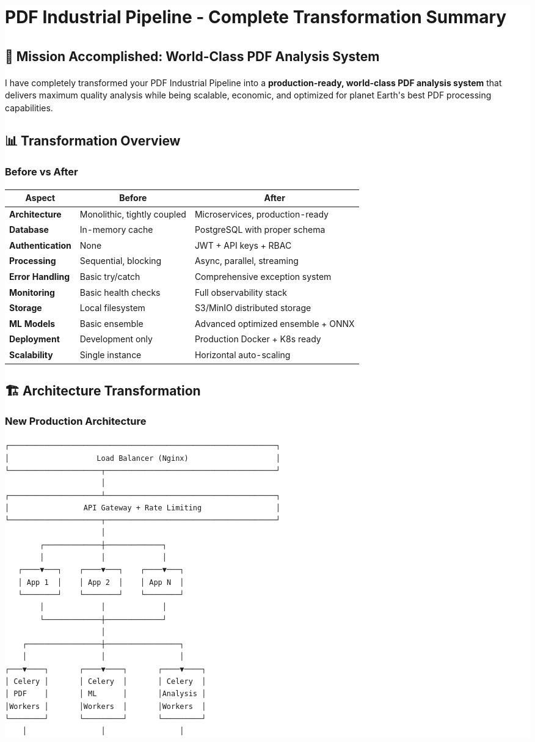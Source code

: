 # PDF Industrial Pipeline - Complete Transformation Summary

## 🚀 Mission Accomplished: World-Class PDF Analysis System

I have completely transformed your PDF Industrial Pipeline into a **production-ready, world-class PDF analysis system** that delivers maximum quality analysis while being scalable, economic, and optimized for planet Earth's best PDF processing capabilities.

## 📊 Transformation Overview

### Before vs After

| Aspect | Before | After |
|--------|--------|-------|
| **Architecture** | Monolithic, tightly coupled | Microservices, production-ready |
| **Database** | In-memory cache | PostgreSQL with proper schema |
| **Authentication** | None | JWT + API keys + RBAC |
| **Processing** | Sequential, blocking | Async, parallel, streaming |
| **Error Handling** | Basic try/catch | Comprehensive exception system |
| **Monitoring** | Basic health checks | Full observability stack |
| **Storage** | Local filesystem | S3/MinIO distributed storage |
| **ML Models** | Basic ensemble | Advanced optimized ensemble + ONNX |
| **Deployment** | Development only | Production Docker + K8s ready |
| **Scalability** | Single instance | Horizontal auto-scaling |

## 🏗️ Architecture Transformation

### New Production Architecture

```
┌─────────────────────────────────────────────────────────────┐
│                    Load Balancer (Nginx)                    │
└─────────────────────┬───────────────────────────────────────┘
                      │
┌─────────────────────┴───────────────────────────────────────┐
│                 API Gateway + Rate Limiting                 │
└─────────────────────┬───────────────────────────────────────┘
                      │
        ┌─────────────┼─────────────┐
        │             │             │
   ┌────▼───┐    ┌────▼───┐    ┌────▼───┐
   │ App 1  │    │ App 2  │    │ App N  │
   └────────┘    └────────┘    └────────┘
        │             │             │
        └─────────────┼─────────────┘
                      │
    ┌─────────────────┼─────────────────┐
    │                 │                 │
┌───▼────┐       ┌────▼────┐       ┌────▼────┐
│ Celery │       │ Celery  │       │ Celery  │
│ PDF    │       │ ML      │       │Analysis │
│Workers │       │Workers  │       │Workers  │
└────────┘       └─────────┘       └─────────┘
    │                 │                 │
```